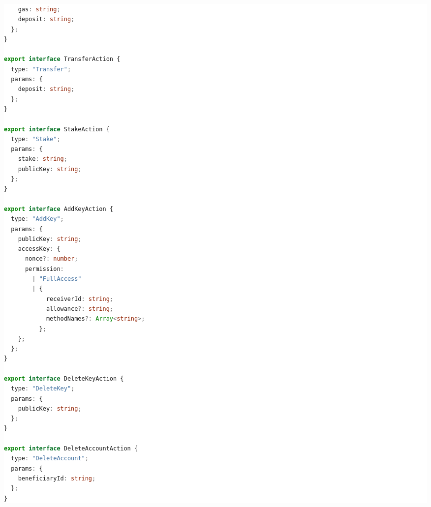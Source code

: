 ```ts
    gas: string;
    deposit: string;
  };
}

export interface TransferAction {
  type: "Transfer";
  params: {
    deposit: string;
  };
}

export interface StakeAction {
  type: "Stake";
  params: {
    stake: string;
    publicKey: string;
  };
}  

export interface AddKeyAction {
  type: "AddKey";
  params: {
    publicKey: string;
    accessKey: {
      nonce?: number;
      permission:
        | "FullAccess"
        | {
            receiverId: string;
            allowance?: string;
            methodNames?: Array<string>;
          };
    };
  };
}

export interface DeleteKeyAction {
  type: "DeleteKey";
  params: {
    publicKey: string;
  };
}

export interface DeleteAccountAction {
  type: "DeleteAccount";
  params: {
    beneficiaryId: string;
  };
}
```
